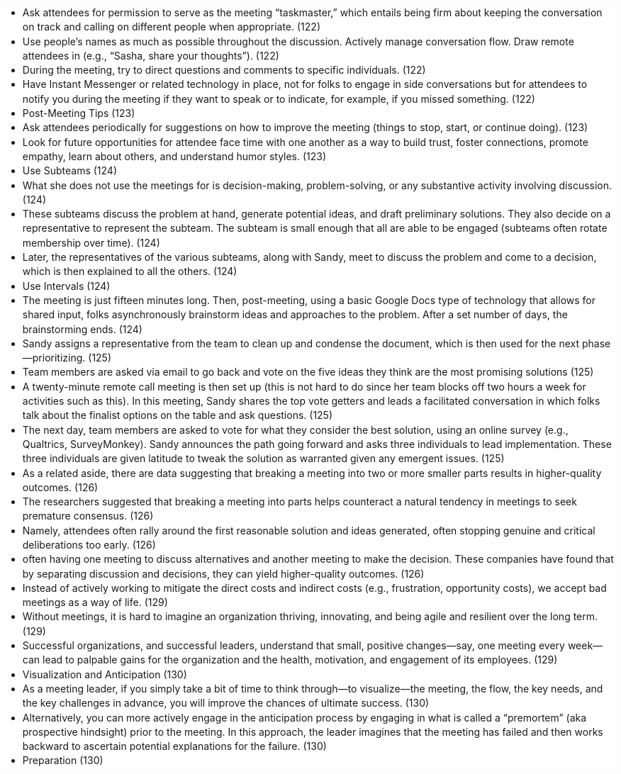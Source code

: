 - Ask attendees for permission to serve as the meeting “taskmaster,” which entails being firm about keeping the conversation on track and calling on different people when appropriate. (122)
- Use people’s names as much as possible throughout the discussion. Actively manage conversation flow. Draw remote attendees in (e.g., “Sasha, share your thoughts”). (122)
- During the meeting, try to direct questions and comments to specific individuals. (122)
- Have Instant Messenger or related technology in place, not for folks to engage in side conversations but for attendees to notify you during the meeting if they want to speak or to indicate, for example, if you missed something. (122)
- Post-Meeting Tips (123)
- Ask attendees periodically for suggestions on how to improve the meeting (things to stop, start, or continue doing). (123)
- Look for future opportunities for attendee face time with one another as a way to build trust, foster connections, promote empathy, learn about others, and understand humor styles. (123)
- Use Subteams (124)
- What she does not use the meetings for is decision-making, problem-solving, or any substantive activity involving discussion. (124)
- These subteams discuss the problem at hand, generate potential ideas, and draft preliminary solutions. They also decide on a representative to represent the subteam. The subteam is small enough that all are able to be engaged (subteams often rotate membership over time). (124)
- Later, the representatives of the various subteams, along with Sandy, meet to discuss the problem and come to a decision, which is then explained to all the others. (124)
- Use Intervals (124)
- The meeting is just fifteen minutes long. Then, post-meeting, using a basic Google Docs type of technology that allows for shared input, folks asynchronously brainstorm ideas and approaches to the problem. After a set number of days, the brainstorming ends. (124)
- Sandy assigns a representative from the team to clean up and condense the document, which is then used for the next phase—prioritizing. (125)
- Team members are asked via email to go back and vote on the five ideas they think are the most promising solutions (125)
- A twenty-minute remote call meeting is then set up (this is not hard to do since her team blocks off two hours a week for activities such as this). In this meeting, Sandy shares the top vote getters and leads a facilitated conversation in which folks talk about the finalist options on the table and ask questions. (125)
- The next day, team members are asked to vote for what they consider the best solution, using an online survey (e.g., Qualtrics, SurveyMonkey). Sandy announces the path going forward and asks three individuals to lead implementation. These three individuals are given latitude to tweak the solution as warranted given any emergent issues. (125)
- As a related aside, there are data suggesting that breaking a meeting into two or more smaller parts results in higher-quality outcomes. (126)
- The researchers suggested that breaking a meeting into parts helps counteract a natural tendency in meetings to seek premature consensus. (126)
- Namely, attendees often rally around the first reasonable solution and ideas generated, often stopping genuine and critical deliberations too early. (126)
- often having one meeting to discuss alternatives and another meeting to make the decision. These companies have found that by separating discussion and decisions, they can yield higher-quality outcomes. (126)
- Instead of actively working to mitigate the direct costs and indirect costs (e.g., frustration, opportunity costs), we accept bad meetings as a way of life. (129)
- Without meetings, it is hard to imagine an organization thriving, innovating, and being agile and resilient over the long term. (129)
- Successful organizations, and successful leaders, understand that small, positive changes—say, one meeting every week—can lead to palpable gains for the organization and the health, motivation, and engagement of its employees. (129)
- Visualization and Anticipation (130)
- As a meeting leader, if you simply take a bit of time to think through—to visualize—the meeting, the flow, the key needs, and the key challenges in advance, you will improve the chances of ultimate success. (130)
- Alternatively, you can more actively engage in the anticipation process by engaging in what is called a “premortem” (aka prospective hindsight) prior to the meeting. In this approach, the leader imagines that the meeting has failed and then works backward to ascertain potential explanations for the failure. (130)
- Preparation (130)